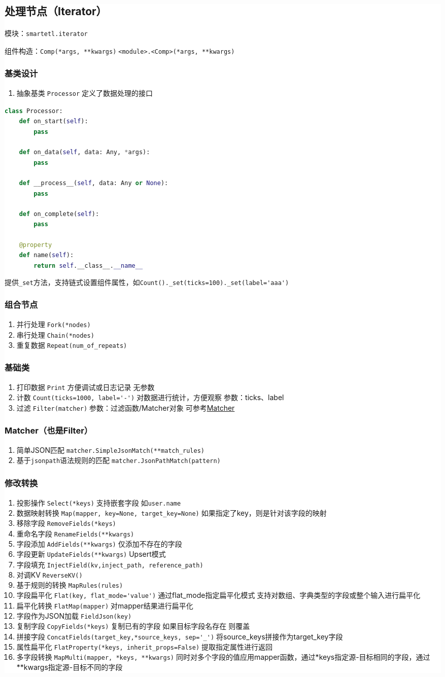 ## 处理节点（Iterator）

模块：`smartetl.iterator`

组件构造：`Comp(*args, **kwargs)` `<module>.<Comp>(*args, **kwargs)`


### 基类设计
1. 抽象基类 `Processor` 定义了数据处理的接口
```python
class Processor:
    def on_start(self):
        pass

    def on_data(self, data: Any, *args):
        pass

    def __process__(self, data: Any or None):
        pass
    
    def on_complete(self):
        pass

    @property
    def name(self):
        return self.__class__.__name__
```

提供`_set`方法，支持链式设置组件属性，如`Count()._set(ticks=100)._set(label='aaa')`

### 组合节点
1. 并行处理 `Fork(*nodes)`
2. 串行处理 `Chain(*nodes)`
3. 重复数据 `Repeat(num_of_repeats)`

### 基础类
1. 打印数据 `Print` 方便调试或日志记录 无参数
2. 计数 `Count(ticks=1000, label='-')` 对数据进行统计，方便观察 参数：ticks、label
3. 过滤 `Filter(matcher)` 参数：过滤函数/Matcher对象 可参考[Matcher](#matcher)

### Matcher（也是Filter）
1. 简单JSON匹配 `matcher.SimpleJsonMatch(**match_rules)`
2. 基于`jsonpath`语法规则的匹配 `matcher.JsonPathMatch(pattern)`

### 修改转换
1. 投影操作 `Select(*keys)` 支持嵌套字段 如`user.name`
2. 数据映射转换 `Map(mapper, key=None, target_key=None)` 如果指定了key，则是针对该字段的映射
3. 移除字段 `RemoveFields(*keys)`
4. 重命名字段 `RenameFields(**kwargs)`
5. 字段添加 `AddFields(**kwargs)` 仅添加不存在的字段
6. 字段更新 `UpdateFields(**kwargs)` Upsert模式
7. 字段填充 `InjectField(kv,inject_path, reference_path)`
8. 对调KV `ReverseKV()`
9. 基于规则的转换 `MapRules(rules)`
10. 字段扁平化 `Flat(key, flat_mode='value')` 通过flat_mode指定扁平化模式 支持对数组、字典类型的字段或整个输入进行扁平化
11. 扁平化转换 `FlatMap(mapper)` 对mapper结果进行扁平化
12. 字段作为JSON加载 `FieldJson(key)`
13. 复制字段 `CopyFields(*keys)` 复制已有的字段 如果目标字段名存在 则覆盖
14. 拼接字段 `ConcatFields(target_key,*source_keys, sep='_')` 将source_keys拼接作为target_key字段
15. 属性扁平化 `FlatProperty(*keys, inherit_props=False)` 提取指定属性进行返回
16. 多字段转换 `MapMulti(mapper, *keys, **kwargs)` 同时对多个字段的值应用mapper函数，通过*keys指定源-目标相同的字段，通过**kwargs指定源-目标不同的字段